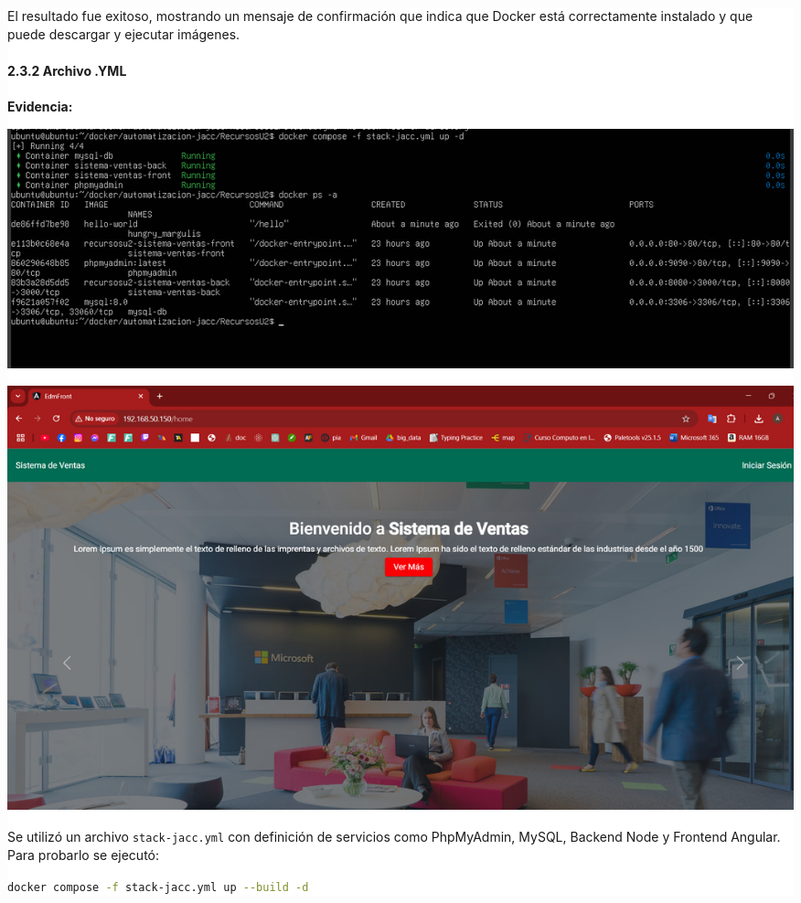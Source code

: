 El resultado fue exitoso, mostrando un mensaje de confirmación que indica que Docker está correctamente instalado y que puede descargar y ejecutar imágenes.

#### 2.3.2 Archivo .YML

**Evidencia:**

![Evidencia stack-jacc](yaml.png)

![Evidencia pagina de home](home.png)


Se utilizó un archivo `stack-jacc.yml` con definición de servicios como PhpMyAdmin, MySQL, Backend Node y Frontend Angular. Para probarlo se ejecutó:

```bash
docker compose -f stack-jacc.yml up --build -d
```
